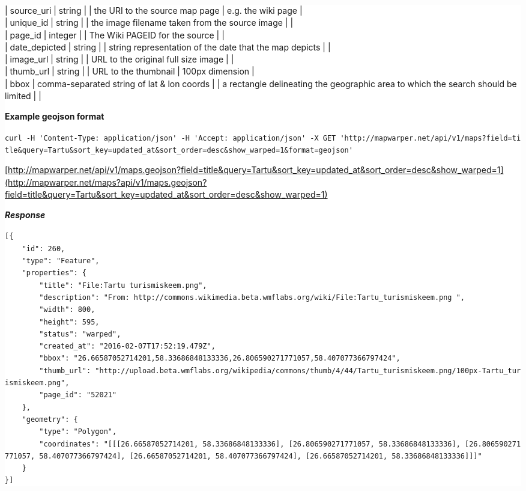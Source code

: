 | source_uri    | string   |           | the URI to the source map page                                     | e.g. the wiki page |   
| unique_id     | string   |           | the image filename taken from the source image                     |                    |   
| page_id       | integer  |           | The Wiki PAGEID for the source                                     |                    |   
| date_depicted | string   |           | string representation of the date that the map depicts             |                    |   
| image_url     | string   |           | URL to the original full size image                                |                    |   
| thumb_url     | string   |           | URL to the thumbnail                                               | 100px dimension    |   
| bbox	        | comma-separated string of lat & lon coords |  | a rectangle delineating the geographic area to which the search should be limited |  |  




**Example geojson format**

```
curl -H 'Content-Type: application/json' -H 'Accept: application/json' -X GET 'http://mapwarper.net/api/v1/maps?field=title&query=Tartu&sort_key=updated_at&sort_order=desc&show_warped=1&format=geojson'
```
[http://mapwarper.net/api/v1/maps.geojson?field=title&query=Tartu&sort_key=updated_at&sort_order=desc&show_warped=1](http://mapwarper.net/maps?api/v1/maps.geojson?field=title&query=Tartu&sort_key=updated_at&sort_order=desc&show_warped=1)

***Response***

```
[{
	"id": 260,
	"type": "Feature",
	"properties": {
		"title": "File:Tartu turismiskeem.png",
		"description": "From: http://commons.wikimedia.beta.wmflabs.org/wiki/File:Tartu_turismiskeem.png ",
		"width": 800,
		"height": 595,
		"status": "warped",
		"created_at": "2016-02-07T17:52:19.479Z",
		"bbox": "26.66587052714201,58.33686848133336,26.806590271771057,58.407077366797424",
		"thumb_url": "http://upload.beta.wmflabs.org/wikipedia/commons/thumb/4/44/Tartu_turismiskeem.png/100px-Tartu_turismiskeem.png",
		"page_id": "52021"
	},
	"geometry": {
		"type": "Polygon",
		"coordinates": "[[[26.66587052714201, 58.33686848133336], [26.806590271771057, 58.33686848133336], [26.806590271771057, 58.407077366797424], [26.66587052714201, 58.407077366797424], [26.66587052714201, 58.33686848133336]]]"
	}
}]
```

